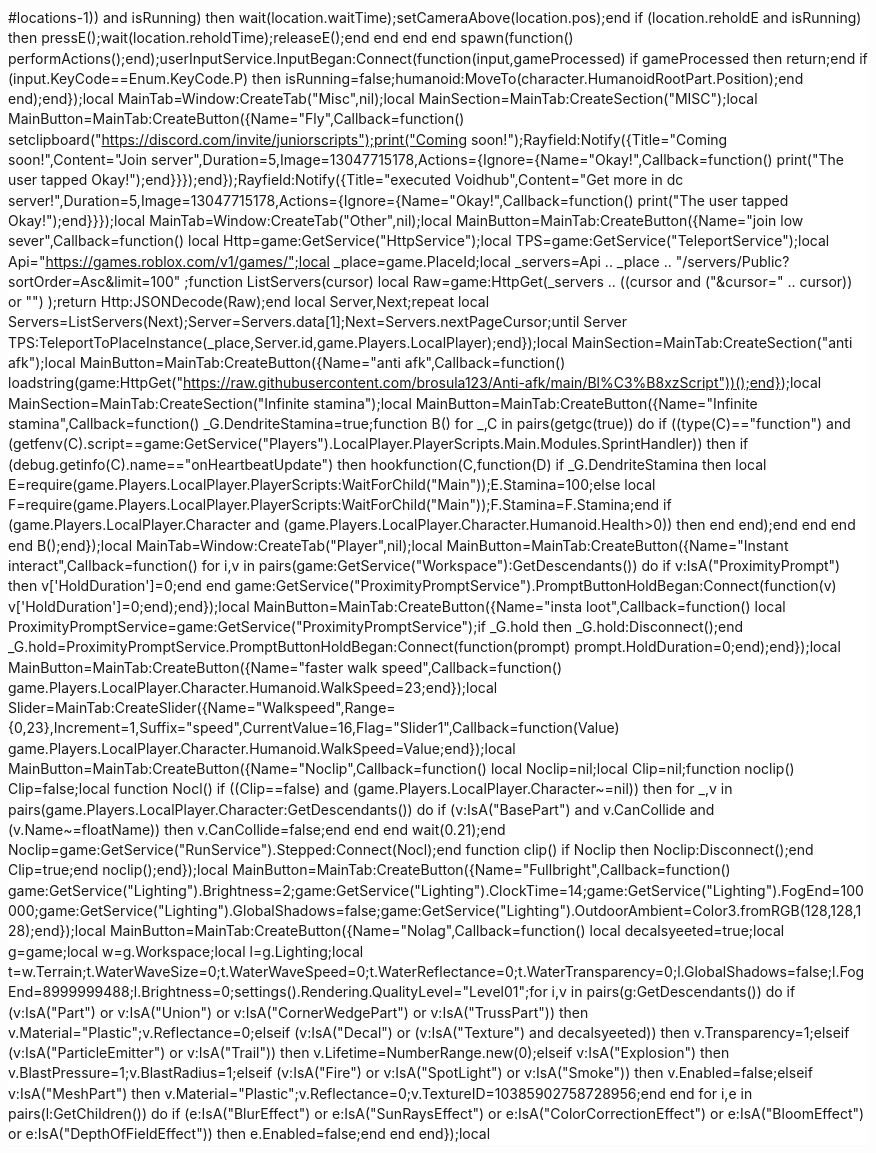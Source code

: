 #locations-1)) and isRunning) then wait(location.waitTime);setCameraAbove(location.pos);end if (location.reholdE and isRunning) then pressE();wait(location.reholdTime);releaseE();end end end end spawn(function() performActions();end);userInputService.InputBegan:Connect(function(input,gameProcessed) if gameProcessed then return;end if (input.KeyCode==Enum.KeyCode.P) then isRunning=false;humanoid:MoveTo(character.HumanoidRootPart.Position);end end);end});local MainTab=Window:CreateTab("Misc",nil);local MainSection=MainTab:CreateSection("MISC");local MainButton=MainTab:CreateButton({Name="Fly",Callback=function() setclipboard("https://discord.com/invite/juniorscripts");print("Coming soon!");Rayfield:Notify({Title="Coming soon!",Content="Join server",Duration=5,Image=13047715178,Actions={Ignore={Name="Okay!",Callback=function() print("The user tapped Okay!");end}}});end});Rayfield:Notify({Title="executed Voidhub",Content="Get more in dc server!",Duration=5,Image=13047715178,Actions={Ignore={Name="Okay!",Callback=function() print("The user tapped Okay!");end}}});local MainTab=Window:CreateTab("Other",nil);local MainButton=MainTab:CreateButton({Name="join low sever",Callback=function() local Http=game:GetService("HttpService");local TPS=game:GetService("TeleportService");local Api="https://games.roblox.com/v1/games/";local _place=game.PlaceId;local _servers=Api   .. _place   .. "/servers/Public?sortOrder=Asc&limit=100" ;function ListServers(cursor) local Raw=game:HttpGet(_servers   .. ((cursor and ("&cursor="   .. cursor)) or "") );return Http:JSONDecode(Raw);end local Server,Next;repeat local Servers=ListServers(Next);Server=Servers.data[1];Next=Servers.nextPageCursor;until Server TPS:TeleportToPlaceInstance(_place,Server.id,game.Players.LocalPlayer);end});local MainSection=MainTab:CreateSection("anti afk");local MainButton=MainTab:CreateButton({Name="anti afk",Callback=function() loadstring(game:HttpGet("https://raw.githubusercontent.com/brosula123/Anti-afk/main/Bl%C3%B8xzScript"))();end});local MainSection=MainTab:CreateSection("Infinite stamina");local MainButton=MainTab:CreateButton({Name="Infinite stamina",Callback=function() _G.DendriteStamina=true;function B() for _,C in pairs(getgc(true)) do if ((type(C)=="function") and (getfenv(C).script==game:GetService("Players").LocalPlayer.PlayerScripts.Main.Modules.SprintHandler)) then if (debug.getinfo(C).name=="onHeartbeatUpdate") then hookfunction(C,function(D) if _G.DendriteStamina then local E=require(game.Players.LocalPlayer.PlayerScripts:WaitForChild("Main"));E.Stamina=100;else local F=require(game.Players.LocalPlayer.PlayerScripts:WaitForChild("Main"));F.Stamina=F.Stamina;end if (game.Players.LocalPlayer.Character and (game.Players.LocalPlayer.Character.Humanoid.Health>0)) then end end);end end end end B();end});local MainTab=Window:CreateTab("Player",nil);local MainButton=MainTab:CreateButton({Name="Instant interact",Callback=function() for i,v in pairs(game:GetService("Workspace"):GetDescendants()) do if v:IsA("ProximityPrompt") then v['HoldDuration']=0;end end game:GetService("ProximityPromptService").PromptButtonHoldBegan:Connect(function(v) v['HoldDuration']=0;end);end});local MainButton=MainTab:CreateButton({Name="insta loot",Callback=function() local ProximityPromptService=game:GetService("ProximityPromptService");if _G.hold then _G.hold:Disconnect();end _G.hold=ProximityPromptService.PromptButtonHoldBegan:Connect(function(prompt) prompt.HoldDuration=0;end);end});local MainButton=MainTab:CreateButton({Name="faster walk speed",Callback=function() game.Players.LocalPlayer.Character.Humanoid.WalkSpeed=23;end});local Slider=MainTab:CreateSlider({Name="Walkspeed",Range={0,23},Increment=1,Suffix="speed",CurrentValue=16,Flag="Slider1",Callback=function(Value) game.Players.LocalPlayer.Character.Humanoid.WalkSpeed=Value;end});local MainButton=MainTab:CreateButton({Name="Noclip",Callback=function() local Noclip=nil;local Clip=nil;function noclip() Clip=false;local function Nocl() if ((Clip==false) and (game.Players.LocalPlayer.Character~=nil)) then for _,v in pairs(game.Players.LocalPlayer.Character:GetDescendants()) do if (v:IsA("BasePart") and v.CanCollide and (v.Name~=floatName)) then v.CanCollide=false;end end end wait(0.21);end Noclip=game:GetService("RunService").Stepped:Connect(Nocl);end function clip() if Noclip then Noclip:Disconnect();end Clip=true;end noclip();end});local MainButton=MainTab:CreateButton({Name="Fullbright",Callback=function() game:GetService("Lighting").Brightness=2;game:GetService("Lighting").ClockTime=14;game:GetService("Lighting").FogEnd=100000;game:GetService("Lighting").GlobalShadows=false;game:GetService("Lighting").OutdoorAmbient=Color3.fromRGB(128,128,128);end});local MainButton=MainTab:CreateButton({Name="Nolag",Callback=function() local decalsyeeted=true;local g=game;local w=g.Workspace;local l=g.Lighting;local t=w.Terrain;t.WaterWaveSize=0;t.WaterWaveSpeed=0;t.WaterReflectance=0;t.WaterTransparency=0;l.GlobalShadows=false;l.FogEnd=8999999488;l.Brightness=0;settings().Rendering.QualityLevel="Level01";for i,v in pairs(g:GetDescendants()) do if (v:IsA("Part") or v:IsA("Union") or v:IsA("CornerWedgePart") or v:IsA("TrussPart")) then v.Material="Plastic";v.Reflectance=0;elseif (v:IsA("Decal") or (v:IsA("Texture") and decalsyeeted)) then v.Transparency=1;elseif (v:IsA("ParticleEmitter") or v:IsA("Trail")) then v.Lifetime=NumberRange.new(0);elseif v:IsA("Explosion") then v.BlastPressure=1;v.BlastRadius=1;elseif (v:IsA("Fire") or v:IsA("SpotLight") or v:IsA("Smoke")) then v.Enabled=false;elseif v:IsA("MeshPart") then v.Material="Plastic";v.Reflectance=0;v.TextureID=10385902758728956;end end for i,e in pairs(l:GetChildren()) do if (e:IsA("BlurEffect") or e:IsA("SunRaysEffect") or e:IsA("ColorCorrectionEffect") or e:IsA("BloomEffect") or e:IsA("DepthOfFieldEffect")) then e.Enabled=false;end end end});local